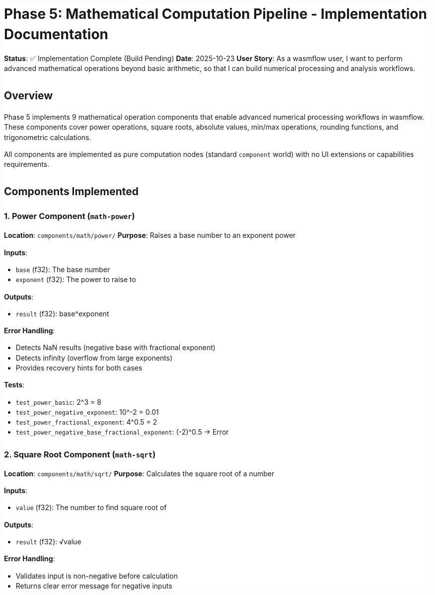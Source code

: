 # Phase 5: Mathematical Computation Pipeline - Implementation Documentation

**Status**: ✅ Implementation Complete (Build Pending)
**Date**: 2025-10-23
**User Story**: As a wasmflow user, I want to perform advanced mathematical operations beyond basic arithmetic, so that I can build numerical processing and analysis workflows.

## Overview

Phase 5 implements 9 mathematical operation components that enable advanced numerical processing workflows in wasmflow. These components cover power operations, square roots, absolute values, min/max operations, rounding functions, and trigonometric calculations.

All components are implemented as pure computation nodes (standard `component` world) with no UI extensions or capabilities requirements.

## Components Implemented

### 1. Power Component (`math-power`)
**Location**: `components/math/power/`
**Purpose**: Raises a base number to an exponent power

**Inputs**:
- `base` (f32): The base number
- `exponent` (f32): The power to raise to

**Outputs**:
- `result` (f32): base^exponent

**Error Handling**:
- Detects NaN results (negative base with fractional exponent)
- Detects infinity (overflow from large exponents)
- Provides recovery hints for both cases

**Tests**:
- `test_power_basic`: 2^3 = 8
- `test_power_negative_exponent`: 10^-2 = 0.01
- `test_power_fractional_exponent`: 4^0.5 = 2
- `test_power_negative_base_fractional_exponent`: (-2)^0.5 → Error

### 2. Square Root Component (`math-sqrt`)
**Location**: `components/math/sqrt/`
**Purpose**: Calculates the square root of a number

**Inputs**:
- `value` (f32): The number to find square root of

**Outputs**:
- `result` (f32): √value

**Error Handling**:
- Validates input is non-negative before calculation
- Returns clear error message for negative inputs

